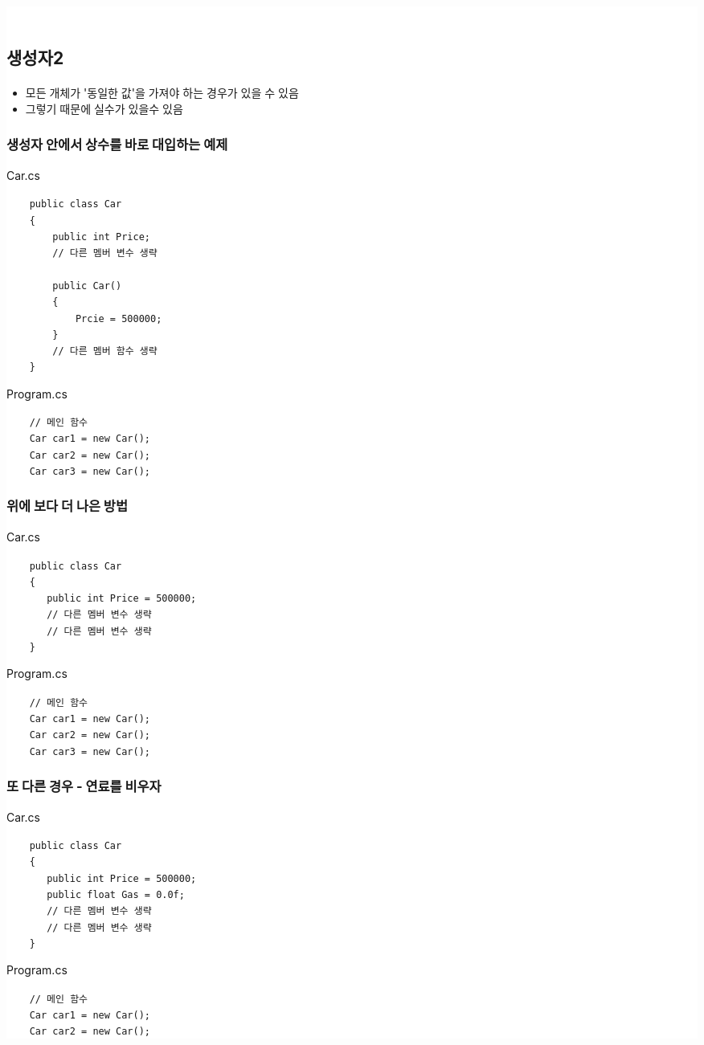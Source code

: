 <br>

생성자2
----
* 모든 개체가 '동일한 값'을 가져야 하는 경우가 있을 수 있음
* 그렇기 때문에 실수가 있을수 있음

### 생성자 안에서 상수를 바로 대입하는 예제
Car.cs
```
    public class Car
    {
        public int Price;
        // 다른 멤버 변수 생략

        public Car()
        {
            Prcie = 500000;
        }
        // 다른 멤버 함수 생략
    }
```

Program.cs
```
    // 메인 함수
    Car car1 = new Car();
    Car car2 = new Car();
    Car car3 = new Car();
```

### 위에 보다 더 나은 방법
Car.cs
```
    public class Car
    {
       public int Price = 500000;
       // 다른 멤버 변수 생략
       // 다른 멤버 변수 생략
    }
```

Program.cs
```
    // 메인 함수
    Car car1 = new Car();
    Car car2 = new Car();
    Car car3 = new Car();
```

### 또 다른 경우 - 연료를 비우자
Car.cs
```
    public class Car
    {
       public int Price = 500000;
       public float Gas = 0.0f;
       // 다른 멤버 변수 생략
       // 다른 멤버 변수 생략
    }
```
Program.cs
```
    // 메인 함수
    Car car1 = new Car();
    Car car2 = new Car();
```